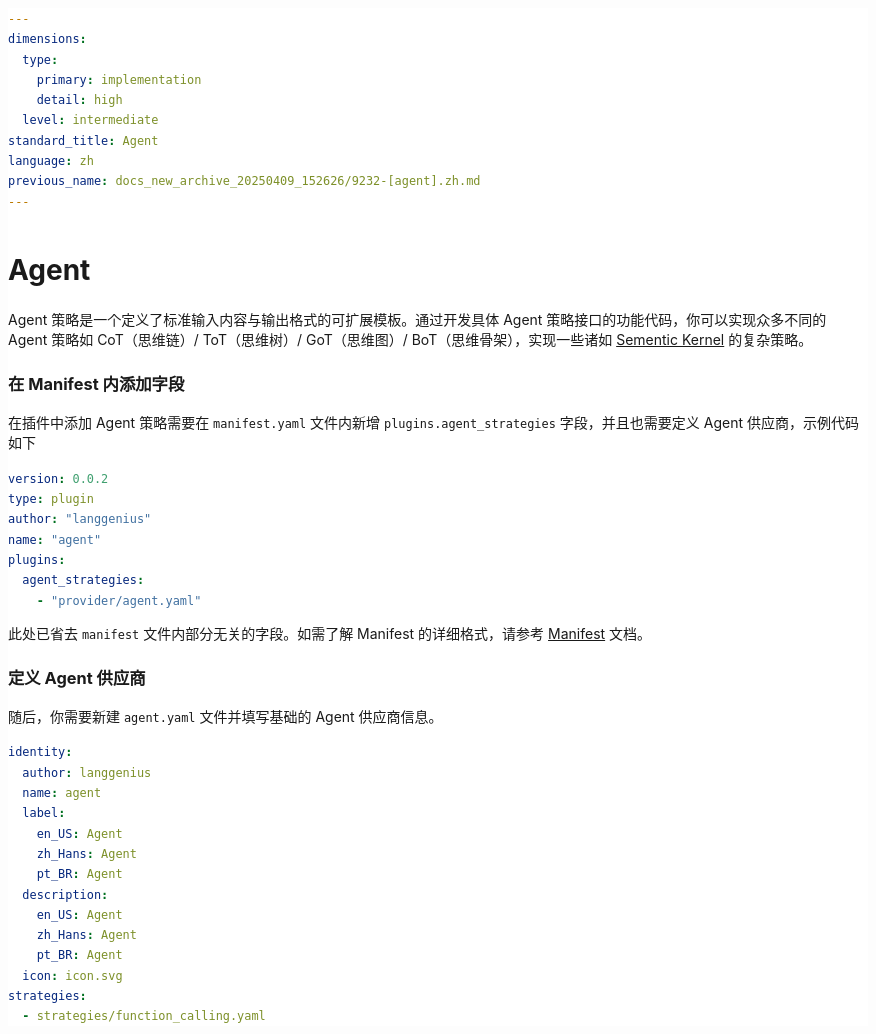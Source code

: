 ```yaml
---
dimensions:
  type:
    primary: implementation
    detail: high
  level: intermediate
standard_title: Agent
language: zh
previous_name: docs_new_archive_20250409_152626/9232-[agent].zh.md
---
```


# Agent

Agent 策略是一个定义了标准输入内容与输出格式的可扩展模板。通过开发具体 Agent 策略接口的功能代码，你可以实现众多不同的 Agent 策略如 CoT（思维链）/ ToT（思维树）/ GoT（思维图）/ BoT（思维骨架），实现一些诸如 [Sementic Kernel](https://learn.microsoft.com/en-us/semantic-kernel/overview/)  的复杂策略。

### 在 Manifest 内添加字段

在插件中添加 Agent 策略需要在 `manifest.yaml` 文件内新增 `plugins.agent_strategies` 字段，并且也需要定义 Agent 供应商，示例代码如下

```yaml
version: 0.0.2
type: plugin
author: "langgenius"
name: "agent"
plugins:
  agent_strategies:
    - "provider/agent.yaml"
```

此处已省去 `manifest` 文件内部分无关的字段。如需了解 Manifest 的详细格式，请参考 [Manifest](/zh_CN/plugins/schema-definition/manifest) 文档。

### 定义 Agent 供应商

随后，你需要新建 `agent.yaml` 文件并填写基础的 Agent 供应商信息。

```yaml
identity:
  author: langgenius
  name: agent
  label:
    en_US: Agent
    zh_Hans: Agent
    pt_BR: Agent
  description:
    en_US: Agent
    zh_Hans: Agent
    pt_BR: Agent
  icon: icon.svg
strategies:
  - strategies/function_calling.yaml
```
